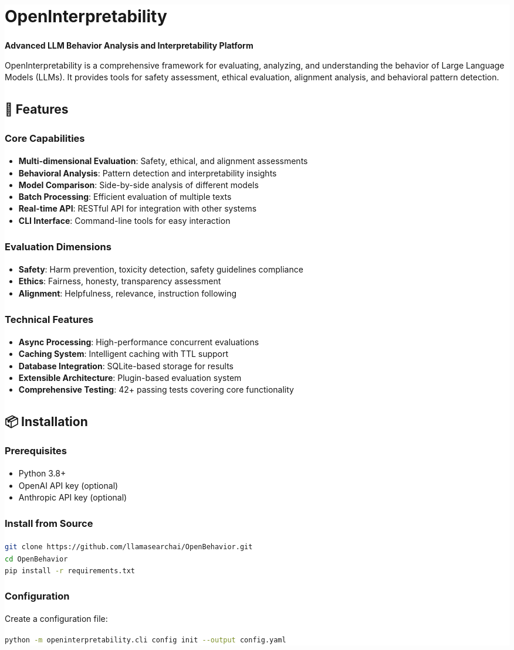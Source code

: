 # OpenInterpretability

**Advanced LLM Behavior Analysis and Interpretability Platform**

OpenInterpretability is a comprehensive framework for evaluating, analyzing, and understanding the behavior of Large Language Models (LLMs). It provides tools for safety assessment, ethical evaluation, alignment analysis, and behavioral pattern detection.

## 🚀 Features

### Core Capabilities
- **Multi-dimensional Evaluation**: Safety, ethical, and alignment assessments
- **Behavioral Analysis**: Pattern detection and interpretability insights
- **Model Comparison**: Side-by-side analysis of different models
- **Batch Processing**: Efficient evaluation of multiple texts
- **Real-time API**: RESTful API for integration with other systems
- **CLI Interface**: Command-line tools for easy interaction

### Evaluation Dimensions
- **Safety**: Harm prevention, toxicity detection, safety guidelines compliance
- **Ethics**: Fairness, honesty, transparency assessment
- **Alignment**: Helpfulness, relevance, instruction following

### Technical Features
- **Async Processing**: High-performance concurrent evaluations
- **Caching System**: Intelligent caching with TTL support
- **Database Integration**: SQLite-based storage for results
- **Extensible Architecture**: Plugin-based evaluation system
- **Comprehensive Testing**: 42+ passing tests covering core functionality

## 📦 Installation

### Prerequisites
- Python 3.8+
- OpenAI API key (optional)
- Anthropic API key (optional)

### Install from Source
```bash
git clone https://github.com/llamasearchai/OpenBehavior.git
cd OpenBehavior
pip install -r requirements.txt
```

### Configuration
Create a configuration file:
```bash
python -m openinterpretability.cli config init --output config.yaml
```
